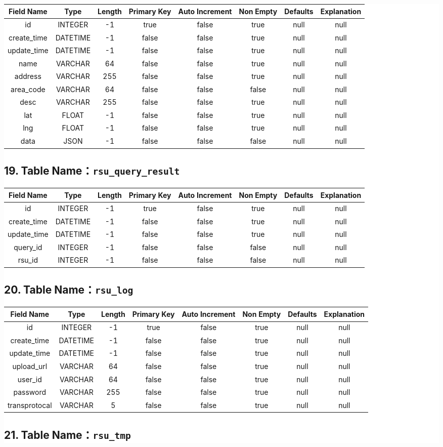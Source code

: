 | Field Name  |   Type   | Length | Primary Key | Auto Increment | Non Empty | Defaults | Explanation |
| :---------: | :------: | :----: | :---------: | :------------: | :-------: | :------: | :---------: |
|     id      | INTEGER  |   -1   |    true     |     false      |   true    |   null   |    null     |
| create_time | DATETIME |   -1   |    false    |     false      |   true    |   null   |    null     |
| update_time | DATETIME |   -1   |    false    |     false      |   true    |   null   |    null     |
|    name     | VARCHAR  |   64   |    false    |     false      |   true    |   null   |    null     |
|   address   | VARCHAR  |  255   |    false    |     false      |   true    |   null   |    null     |
|  area_code  | VARCHAR  |   64   |    false    |     false      |   false   |   null   |    null     |
|    desc     | VARCHAR  |  255   |    false    |     false      |   true    |   null   |    null     |
|     lat     |  FLOAT   |   -1   |    false    |     false      |   true    |   null   |    null     |
|     lng     |  FLOAT   |   -1   |    false    |     false      |   true    |   null   |    null     |
|    data     |   JSON   |   -1   |    false    |     false      |   false   |   null   |    null     |

## 19. Table Name：`rsu_query_result`

| Field Name  |   Type   | Length | Primary Key | Auto Increment | Non Empty | Defaults | Explanation |
| :---------: | :------: | :----: | :---------: | :------------: | :-------: | :------: | :---------: |
|     id      | INTEGER  |   -1   |    true     |     false      |   true    |   null   |    null     |
| create_time | DATETIME |   -1   |    false    |     false      |   true    |   null   |    null     |
| update_time | DATETIME |   -1   |    false    |     false      |   true    |   null   |    null     |
|  query_id   | INTEGER  |   -1   |    false    |     false      |   false   |   null   |    null     |
|   rsu_id    | INTEGER  |   -1   |    false    |     false      |   false   |   null   |    null     |

## 20. Table Name：`rsu_log`

|  Field Name   |   Type   | Length | Primary Key | Auto Increment | Non Empty | Defaults | Explanation |
| :-----------: | :------: | :----: | :---------: | :------------: | :-------: | :------: | :---------: |
|      id       | INTEGER  |   -1   |    true     |     false      |   true    |   null   |    null     |
|  create_time  | DATETIME |   -1   |    false    |     false      |   true    |   null   |    null     |
|  update_time  | DATETIME |   -1   |    false    |     false      |   true    |   null   |    null     |
|  upload_url   | VARCHAR  |   64   |    false    |     false      |   true    |   null   |    null     |
|    user_id    | VARCHAR  |   64   |    false    |     false      |   true    |   null   |    null     |
|   password    | VARCHAR  |  255   |    false    |     false      |   true    |   null   |    null     |
| transprotocal | VARCHAR  |   5    |    false    |     false      |   true    |   null   |    null     |

## 21. Table Name：`rsu_tmp`
